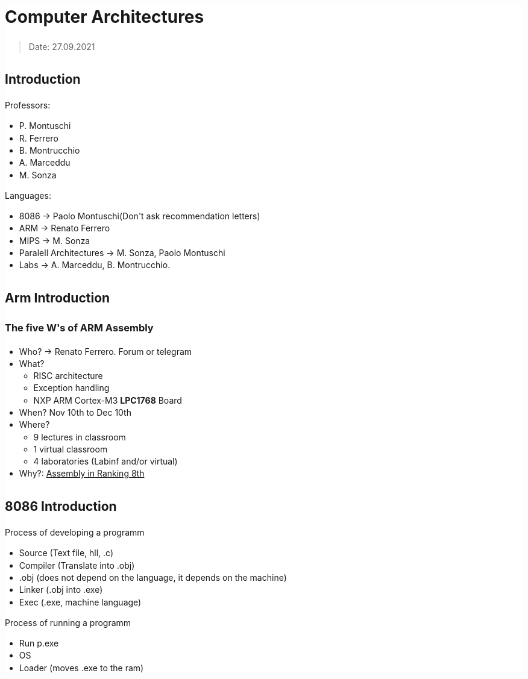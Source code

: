 # Computer Architectures

> Date: 27.09.2021

## Introduction

Professors:

* P. Montuschi
* R. Ferrero
* B. Montrucchio
* A. Marceddu
* M. Sonza

Languages:

* 8086 -> Paolo Montuschi(Don't ask recommendation letters)
* ARM -> Renato Ferrero
* MIPS -> M. Sonza
* Paralell Architectures -> M. Sonza, Paolo Montuschi
* Labs -> A. Marceddu, B. Montrucchio.

## Arm Introduction

### The five W's of ARM Assembly

* Who? -> Renato Ferrero. Forum or telegram
* What?
  * RISC architecture
  * Exception handling
  * NXP ARM Cortex-M3 **LPC1768** Board
* When? Nov 10th to Dec 10th
* Where?
  * 9 lectures in classroom
  * 1 virtual classroom
  * 4 laboratories (Labinf and/or virtual)
* Why?: [Assembly in Ranking 8th](https://www.tiobe.com/tiobe-index/)

## 8086 Introduction

Process of developing a programm

* Source (Text file, hll, .c)
* Compiler (Translate into .obj)
* .obj (does not depend on the language, it depends on the machine)
* Linker (.obj into .exe)
* Exec (.exe, machine language)

Process of running a programm

* Run p.exe
* OS
* Loader (moves .exe to the ram)
